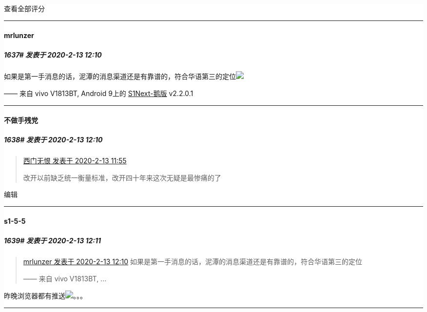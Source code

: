 

查看全部评分






-----

####  mrlunzer  
##### 1637#       发表于 2020-2-13 12:10




如果是第一手消息的话，泥潭的消息渠道还是有靠谱的，符合华语第三的定位<img src="https://static.saraba1st.com/image/smiley/face2017/040.png" referrerpolicy="no-referrer">

—— 来自 vivo V1813BT, Android 9上的 [S1Next-鹅版](https://github.com/ykrank/S1-Next/releases) v2.2.0.1







-----

####  不做手残党  
##### 1638#       发表于 2020-2-13 12:10



<blockquote><a href="httphttps://bbs.saraba1st.com/2b/forum.php?mod=redirect&amp;goto=findpost&amp;pid=46404945&amp;ptid=1913362" target="_blank">西门无恨 发表于 2020-2-13 11:55</a>

改开以前缺乏统一衡量标准，改开四十年来这次无疑是最惨痛的了</blockquote>
编辑







-----

####  s1-5-5  
##### 1639#       发表于 2020-2-13 12:11



<blockquote><a href="httphttps://bbs.saraba1st.com/2b/forum.php?mod=redirect&amp;goto=findpost&amp;pid=46405099&amp;ptid=1913362" target="_blank">mrlunzer 发表于 2020-2-13 12:10</a>
如果是第一手消息的话，泥潭的消息渠道还是有靠谱的，符合华语第三的定位

—— 来自 vivo V1813BT, ...</blockquote>
昨晚浏览器都有推送<img src="https://static.saraba1st.com/image/smiley/face2017/001.png" referrerpolicy="no-referrer">。。。







-----

